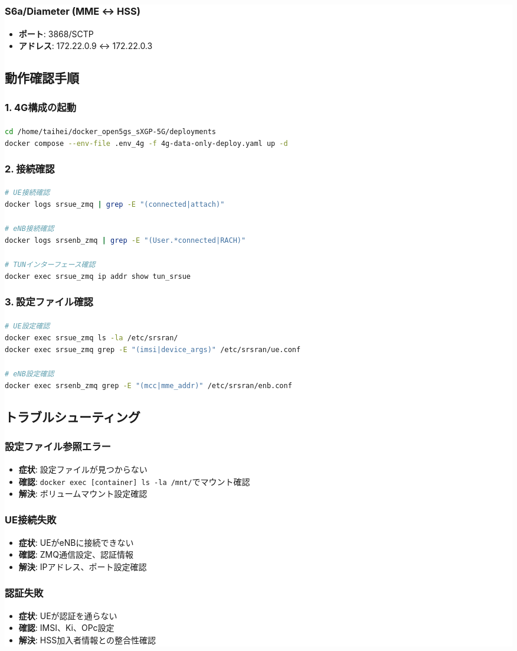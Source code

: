 ### S6a/Diameter (MME ↔ HSS)
- **ポート**: 3868/SCTP
- **アドレス**: 172.22.0.9 ↔ 172.22.0.3

## 動作確認手順

### 1. 4G構成の起動
```bash
cd /home/taihei/docker_open5gs_sXGP-5G/deployments
docker compose --env-file .env_4g -f 4g-data-only-deploy.yaml up -d
```

### 2. 接続確認
```bash
# UE接続確認
docker logs srsue_zmq | grep -E "(connected|attach)"

# eNB接続確認
docker logs srsenb_zmq | grep -E "(User.*connected|RACH)"

# TUNインターフェース確認
docker exec srsue_zmq ip addr show tun_srsue
```

### 3. 設定ファイル確認
```bash
# UE設定確認
docker exec srsue_zmq ls -la /etc/srsran/
docker exec srsue_zmq grep -E "(imsi|device_args)" /etc/srsran/ue.conf

# eNB設定確認
docker exec srsenb_zmq grep -E "(mcc|mme_addr)" /etc/srsran/enb.conf
```

## トラブルシューティング

### 設定ファイル参照エラー
- **症状**: 設定ファイルが見つからない
- **確認**: `docker exec [container] ls -la /mnt/`でマウント確認
- **解決**: ボリュームマウント設定確認

### UE接続失敗
- **症状**: UEがeNBに接続できない
- **確認**: ZMQ通信設定、認証情報
- **解決**: IPアドレス、ポート設定確認

### 認証失敗
- **症状**: UEが認証を通らない
- **確認**: IMSI、Ki、OPc設定
- **解決**: HSS加入者情報との整合性確認
